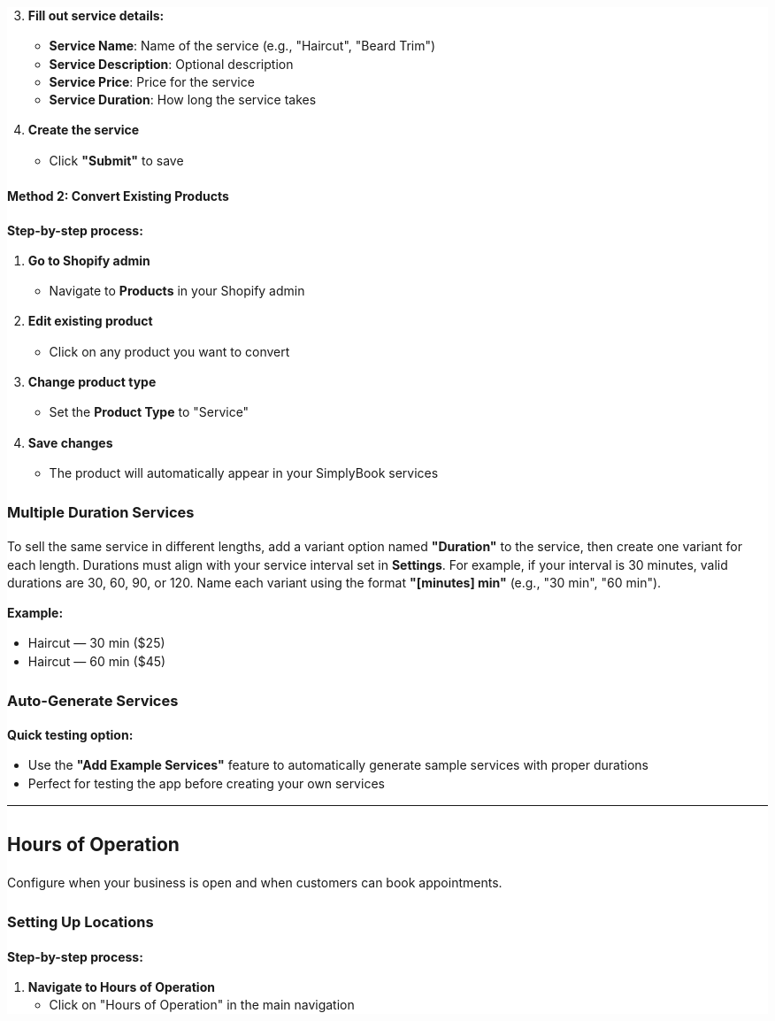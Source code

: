 3. **Fill out service details:**
   - **Service Name**: Name of the service (e.g., "Haircut", "Beard Trim")
   - **Service Description**: Optional description
   - **Service Price**: Price for the service
   - **Service Duration**: How long the service takes

4. **Create the service**
   - Click **"Submit"** to save

#### Method 2: Convert Existing Products

**Step-by-step process:**

1. **Go to Shopify admin**
   - Navigate to **Products** in your Shopify admin

2. **Edit existing product**
   - Click on any product you want to convert

3. **Change product type**
   - Set the **Product Type** to "Service"

4. **Save changes**
   - The product will automatically appear in your SimplyBook services

### Multiple Duration Services

To sell the same service in different lengths, add a variant option named **"Duration"** to the service, then create one variant for each length. Durations must align with your service interval set in **Settings**. For example, if your interval is 30 minutes, valid durations are 30, 60, 90, or 120. Name each variant using the format **"[minutes] min"** (e.g., "30 min", "60 min").

**Example:**
- Haircut — 30 min ($25)
- Haircut — 60 min ($45)

### Auto-Generate Services

**Quick testing option:**

- Use the **"Add Example Services"** feature to automatically generate sample services with proper durations
- Perfect for testing the app before creating your own services

---

## Hours of Operation

Configure when your business is open and when customers can book appointments.

### Setting Up Locations

**Step-by-step process:**

1. **Navigate to Hours of Operation**
   - Click on "Hours of Operation" in the main navigation
